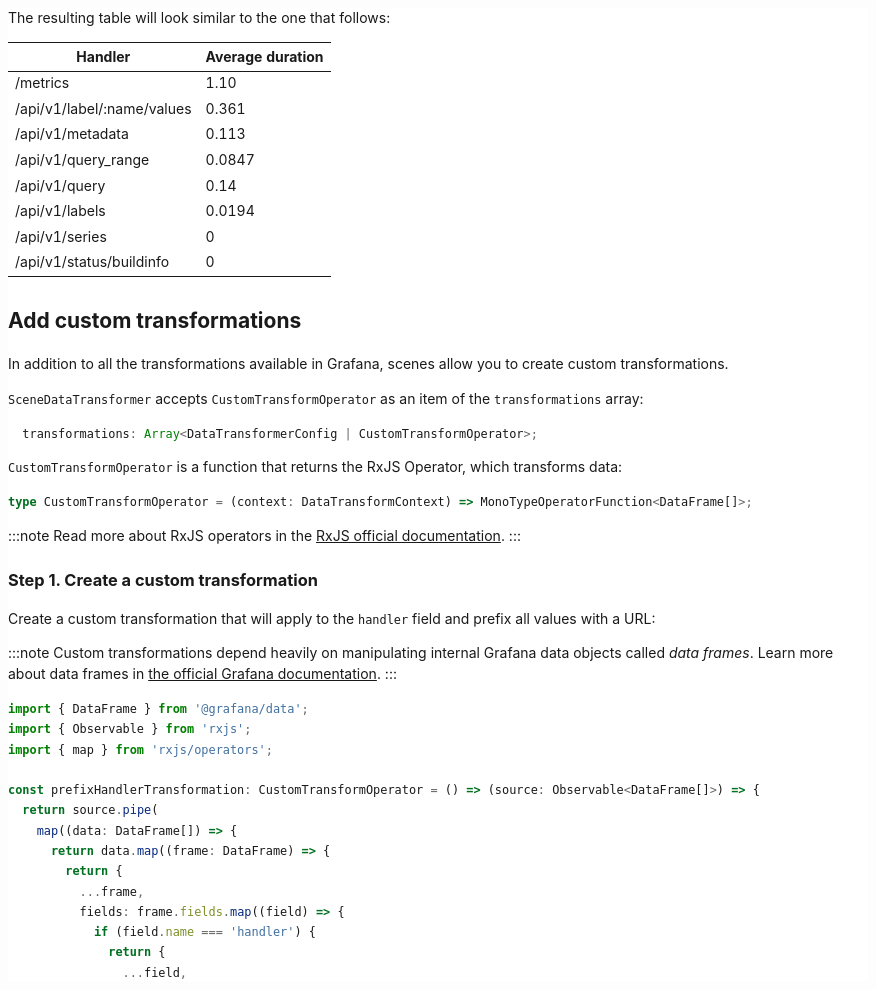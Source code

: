 The resulting table will look similar to the one that follows:

| Handler                    | Average duration |
| -------------------------- | ---------------- |
| /metrics                   | 1.10             |
| /api/v1/label/:name/values | 0.361            |
| /api/v1/metadata           | 0.113            |
| /api/v1/query_range        | 0.0847           |
| /api/v1/query              | 0.14             |
| /api/v1/labels             | 0.0194           |
| /api/v1/series             | 0                |
| /api/v1/status/buildinfo   | 0                |

## Add custom transformations

In addition to all the transformations available in Grafana, scenes allow you to create custom transformations.

`SceneDataTransformer` accepts `CustomTransformOperator` as an item of the `transformations` array:

```ts
  transformations: Array<DataTransformerConfig | CustomTransformOperator>;
```

`CustomTransformOperator` is a function that returns the RxJS Operator, which transforms data:

```ts
type CustomTransformOperator = (context: DataTransformContext) => MonoTypeOperatorFunction<DataFrame[]>;
```

:::note
Read more about RxJS operators in the [RxJS official documentation](https://rxjs.dev/guide/operators).
:::

### Step 1. Create a custom transformation

Create a custom transformation that will apply to the `handler` field and prefix all values with a URL:

:::note
Custom transformations depend heavily on manipulating internal Grafana data objects called _data frames_. Learn more about data frames in [the official Grafana documentation](https://grafana.com/docs/grafana/latest/developers/plugins/data-frames/).
:::

```ts
import { DataFrame } from '@grafana/data';
import { Observable } from 'rxjs';
import { map } from 'rxjs/operators';

const prefixHandlerTransformation: CustomTransformOperator = () => (source: Observable<DataFrame[]>) => {
  return source.pipe(
    map((data: DataFrame[]) => {
      return data.map((frame: DataFrame) => {
        return {
          ...frame,
          fields: frame.fields.map((field) => {
            if (field.name === 'handler') {
              return {
                ...field,
```
